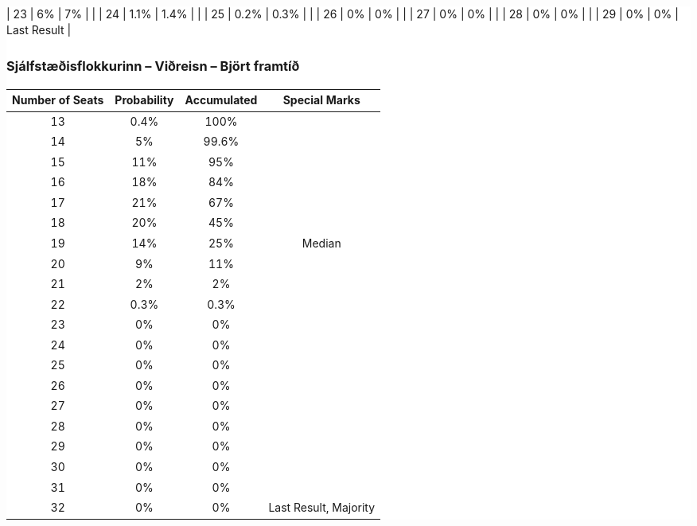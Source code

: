 | 23 | 6% | 7% |  |
| 24 | 1.1% | 1.4% |  |
| 25 | 0.2% | 0.3% |  |
| 26 | 0% | 0% |  |
| 27 | 0% | 0% |  |
| 28 | 0% | 0% |  |
| 29 | 0% | 0% | Last Result |

### Sjálfstæðisflokkurinn – Viðreisn – Björt framtíð

| Number of Seats | Probability | Accumulated | Special Marks |
|:---------------:|:-----------:|:-----------:|:-------------:|
| 13 | 0.4% | 100% |  |
| 14 | 5% | 99.6% |  |
| 15 | 11% | 95% |  |
| 16 | 18% | 84% |  |
| 17 | 21% | 67% |  |
| 18 | 20% | 45% |  |
| 19 | 14% | 25% | Median |
| 20 | 9% | 11% |  |
| 21 | 2% | 2% |  |
| 22 | 0.3% | 0.3% |  |
| 23 | 0% | 0% |  |
| 24 | 0% | 0% |  |
| 25 | 0% | 0% |  |
| 26 | 0% | 0% |  |
| 27 | 0% | 0% |  |
| 28 | 0% | 0% |  |
| 29 | 0% | 0% |  |
| 30 | 0% | 0% |  |
| 31 | 0% | 0% |  |
| 32 | 0% | 0% | Last Result, Majority |
